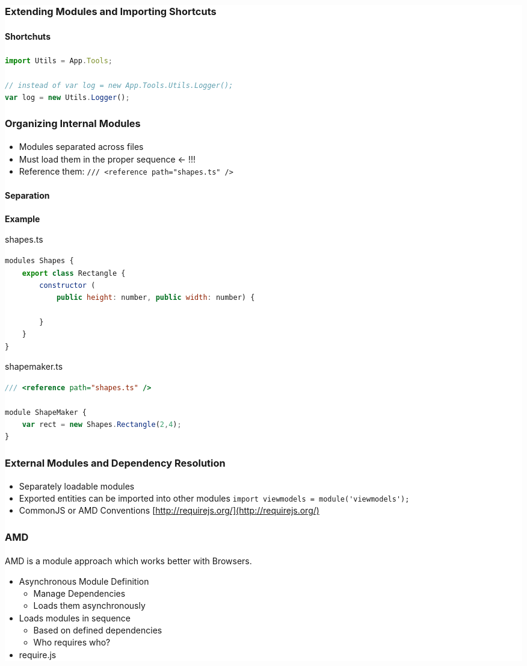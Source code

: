 ### Extending Modules and Importing Shortcuts

#### Shortchuts

```javascript
import Utils = App.Tools;

// instead of var log = new App.Tools.Utils.Logger();
var log = new Utils.Logger();
```

### Organizing Internal Modules

+ Modules separated across files
+ Must load them in the proper sequence <- !!!
+ Reference them: ```/// <reference path="shapes.ts" />```

#### Separation

**Example**

shapes.ts
```javascript
modules Shapes {
    export class Rectangle {
        constructor (
            public height: number, public width: number) {

        }
    }
}
``` 

shapemaker.ts
```javascript
/// <reference path="shapes.ts" />

module ShapeMaker {
    var rect = new Shapes.Rectangle(2,4);
}
```

### External Modules and Dependency Resolution

- Separately loadable modules
- Exported entities can be imported into other modules ```import viewmodels = module('viewmodels');```
- CommonJS or AMD Conventions [http://requirejs.org/](http://requirejs.org/)

### AMD

AMD is a module approach which works better with Browsers.

- Asynchronous Module Definition
    - Manage Dependencies
    - Loads them asynchronously
- Loads modules in sequence
    - Based on defined dependencies
    - Who requires who?
- require.js

